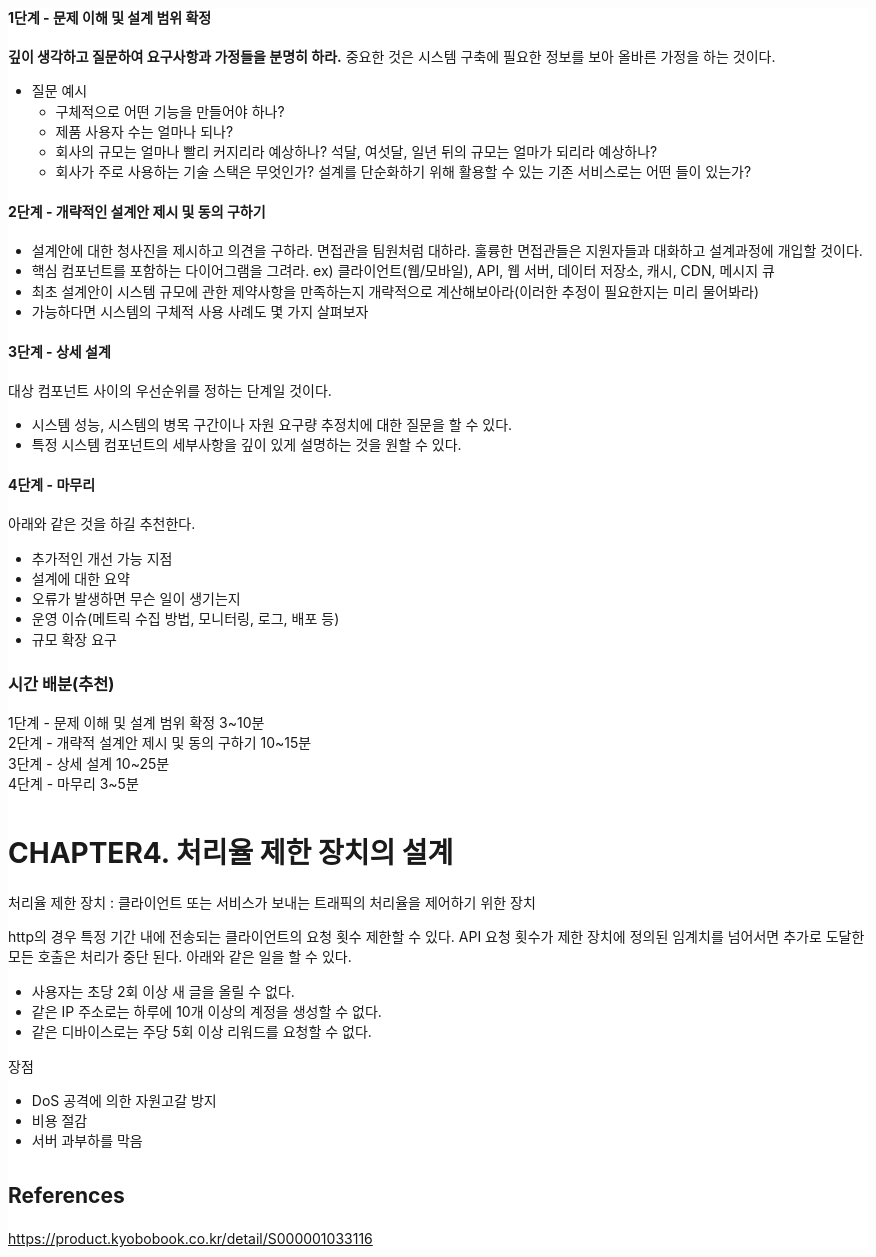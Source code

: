 #### 1단계 - 문제 이해 및 설계 범위 확정  
**깊이 생각하고 질문하여 요구사항과 가정들을 분명히 하라.** 중요한 것은 시스템 구축에 필요한 정보를 보아 올바른 가정을 하는 것이다.   
  
- 질문 예시  
	- 구체적으로 어떤 기능을 만들어야 하나?  
	- 제품 사용자 수는 얼마나 되나?  
	- 회사의 규모는 얼마나 빨리 커지리라 예상하나? 석달, 여섯달, 일년 뒤의 규모는 얼마가 되리라 예상하나?  
	- 회사가 주로 사용하는 기술 스택은 무엇인가? 설계를 단순화하기 위해 활용할 수 있는 기존 서비스로는 어떤 들이 있는가?  
  
#### 2단계 - 개략적인 설계안 제시 및 동의 구하기  
- 설계안에 대한 청사진을 제시하고 의견을 구하라. 면접관을 팀원처럼 대하라. 훌륭한 면접관들은 지원자들과 대화하고 설계과정에 개입할 것이다.   
- 핵심 컴포넌트를 포함하는 다이어그램을 그려라. ex) 클라이언트(웹/모바일), API, 웹 서버, 데이터 저장소, 캐시, CDN, 메시지 큐  
- 최초 설계안이 시스템 규모에 관한 제약사항을 만족하는지 개략적으로 계산해보아라(이러한 추정이 필요한지는 미리 물어봐라)  
- 가능하다면 시스템의 구체적 사용 사례도 몇 가지 살펴보자   
  
#### 3단계 - 상세 설계  
대상 컴포넌트 사이의 우선순위를 정하는 단계일 것이다.   
- 시스템 성능, 시스템의 병목 구간이나 자원 요구량 추정치에 대한 질문을 할 수 있다.   
- 특정 시스템 컴포넌트의 세부사항을 깊이 있게 설명하는 것을 원할 수 있다.   
  
#### 4단계 - 마무리  
아래와 같은 것을 하길 추천한다.   
- 추가적인 개선 가능 지점  
- 설계에 대한 요약  
- 오류가 발생하면 무슨 일이 생기는지  
- 운영 이슈(메트릭 수집 방법, 모니터링, 로그, 배포 등)  
- 규모 확장 요구  
  
### 시간 배분(추천)  
1단계 - 문제 이해 및 설계 범위 확정 3~10분  
2단계 - 개략적 설계안 제시 및 동의 구하기 10~15분  
3단계 - 상세 설계 10~25분  
4단계 - 마무리 3~5분  
  
# CHAPTER4.  처리율 제한 장치의 설계  
처리율 제한 장치 : 클라이언트 또는 서비스가 보내는 트래픽의 처리율을 제어하기 위한 장치  
  
http의 경우 특정 기간 내에 전송되는 클라이언트의 요청 횟수 제한할 수 있다. API 요청 횟수가 제한 장치에 정의된 임계치를 넘어서면 추가로 도달한 모든 호출은 처리가 중단 된다. 아래와 같은 일을 할 수 있다.   
- 사용자는 초당 2회 이상 새 글을 올릴 수 없다.   
- 같은 IP 주소로는 하루에 10개 이상의 계정을 생성할 수 없다.   
- 같은 디바이스로는 주당 5회 이상 리워드를 요청할 수 없다.  
  
장점  
- DoS 공격에 의한 자원고갈 방지  
- 비용 절감  
- 서버 과부하를 막음  


## References
https://product.kyobobook.co.kr/detail/S000001033116